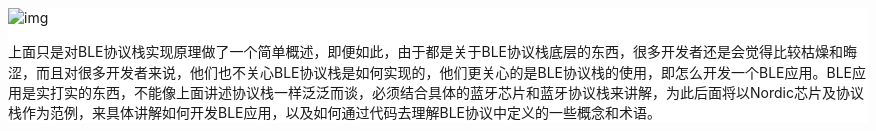 ![img](https://images2018.cnblogs.com/blog/1366713/201804/1366713-20180428222526803-270666623.png)

上面只是对BLE协议栈实现原理做了一个简单概述，即便如此，由于都是关于BLE协议栈底层的东西，很多开发者还是会觉得比较枯燥和晦涩，而且对很多开发者来说，他们也不关心BLE协议栈是如何实现的，他们更关心的是BLE协议栈的使用，即怎么开发一个BLE应用。BLE应用是实打实的东西，不能像上面讲述协议栈一样泛泛而谈，必须结合具体的蓝牙芯片和蓝牙协议栈来讲解，为此后面将以Nordic芯片及协议栈作为范例，来具体讲解如何开发BLE应用，以及如何通过代码去理解BLE协议中定义的一些概念和术语。